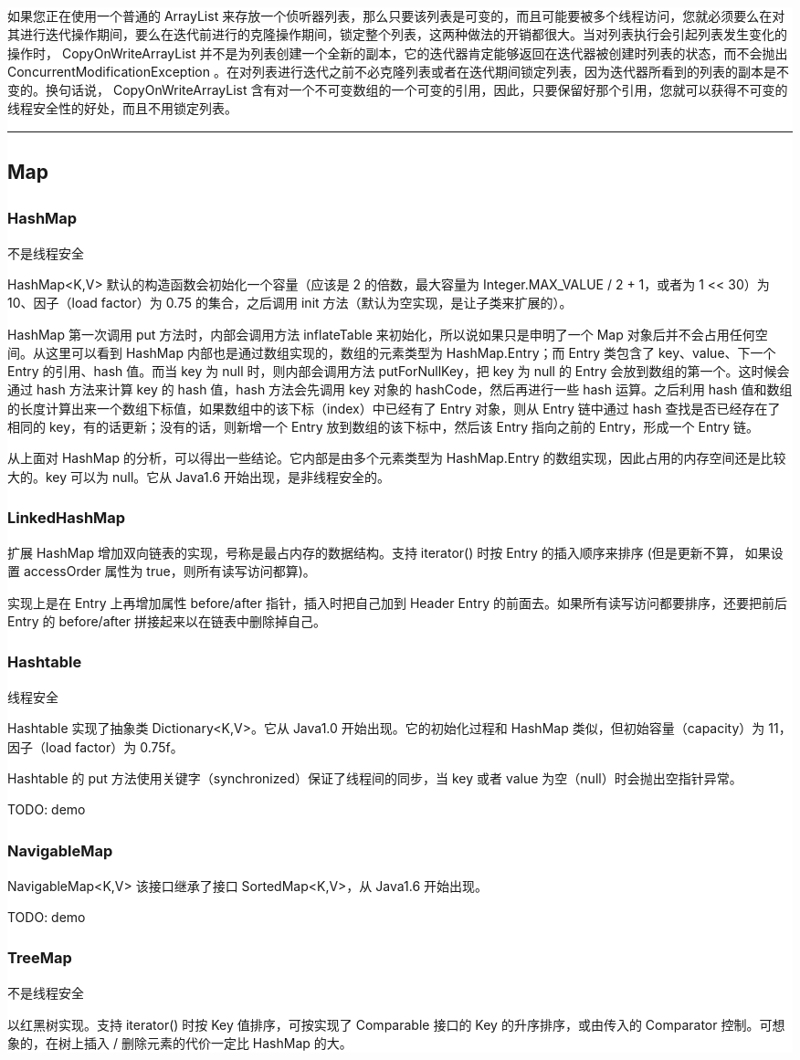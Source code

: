 如果您正在使用一个普通的 ArrayList 来存放一个侦听器列表，那么只要该列表是可变的，而且可能要被多个线程访问，您就必须要么在对其进行迭代操作期间，要么在迭代前进行的克隆操作期间，锁定整个列表，这两种做法的开销都很大。当对列表执行会引起列表发生变化的操作时， CopyOnWriteArrayList 并不是为列表创建一个全新的副本，它的迭代器肯定能够返回在迭代器被创建时列表的状态，而不会抛出 ConcurrentModificationException 。在对列表进行迭代之前不必克隆列表或者在迭代期间锁定列表，因为迭代器所看到的列表的副本是不变的。换句话说， CopyOnWriteArrayList 含有对一个不可变数组的一个可变的引用，因此，只要保留好那个引用，您就可以获得不可变的线程安全性的好处，而且不用锁定列表。

---

## Map

### HashMap

不是线程安全

HashMap<K,V> 默认的构造函数会初始化一个容量（应该是 2 的倍数，最大容量为 Integer.MAX_VALUE / 2 + 1，或者为 1 << 30）为 10、因子（load factor）为 0.75 的集合，之后调用 init 方法（默认为空实现，是让子类来扩展的）。

HashMap 第一次调用 put 方法时，内部会调用方法 inflateTable 来初始化，所以说如果只是申明了一个 Map 对象后并不会占用任何空间。从这里可以看到 HashMap 内部也是通过数组实现的，数组的元素类型为 HashMap.Entry；而 Entry 类包含了 key、value、下一个 Entry 的引用、hash 值。而当 key 为 null 时，则内部会调用方法 putForNullKey，把 key 为 null 的 Entry 会放到数组的第一个。这时候会通过 hash 方法来计算 key 的 hash 值，hash 方法会先调用 key 对象的 hashCode，然后再进行一些 hash 运算。之后利用 hash 值和数组的长度计算出来一个数组下标值，如果数组中的该下标（index）中已经有了 Entry 对象，则从 Entry 链中通过 hash 查找是否已经存在了相同的 key，有的话更新；没有的话，则新增一个 Entry 放到数组的该下标中，然后该 Entry 指向之前的 Entry，形成一个 Entry 链。

从上面对 HashMap 的分析，可以得出一些结论。它内部是由多个元素类型为 HashMap.Entry 的数组实现，因此占用的内存空间还是比较大的。key 可以为 null。它从 Java1.6 开始出现，是非线程安全的。

### LinkedHashMap

扩展 HashMap 增加双向链表的实现，号称是最占内存的数据结构。支持 iterator() 时按 Entry 的插入顺序来排序 (但是更新不算， 如果设置 accessOrder 属性为 true，则所有读写访问都算)。

实现上是在 Entry 上再增加属性 before/after 指针，插入时把自己加到 Header Entry 的前面去。如果所有读写访问都要排序，还要把前后 Entry 的 before/after 拼接起来以在链表中删除掉自己。

### Hashtable

线程安全

Hashtable 实现了抽象类 Dictionary<K,V>。它从 Java1.0 开始出现。它的初始化过程和 HashMap 类似，但初始容量（capacity）为 11，因子（load factor）为 0.75f。

Hashtable 的 put 方法使用关键字（synchronized）保证了线程间的同步，当 key 或者 value 为空（null）时会抛出空指针异常。

TODO: demo

### NavigableMap

NavigableMap<K,V> 该接口继承了接口 SortedMap<K,V>，从 Java1.6 开始出现。

TODO: demo

### TreeMap

不是线程安全

以红黑树实现。支持 iterator() 时按 Key 值排序，可按实现了 Comparable 接口的 Key 的升序排序，或由传入的 Comparator 控制。可想象的，在树上插入 / 删除元素的代价一定比 HashMap 的大。
